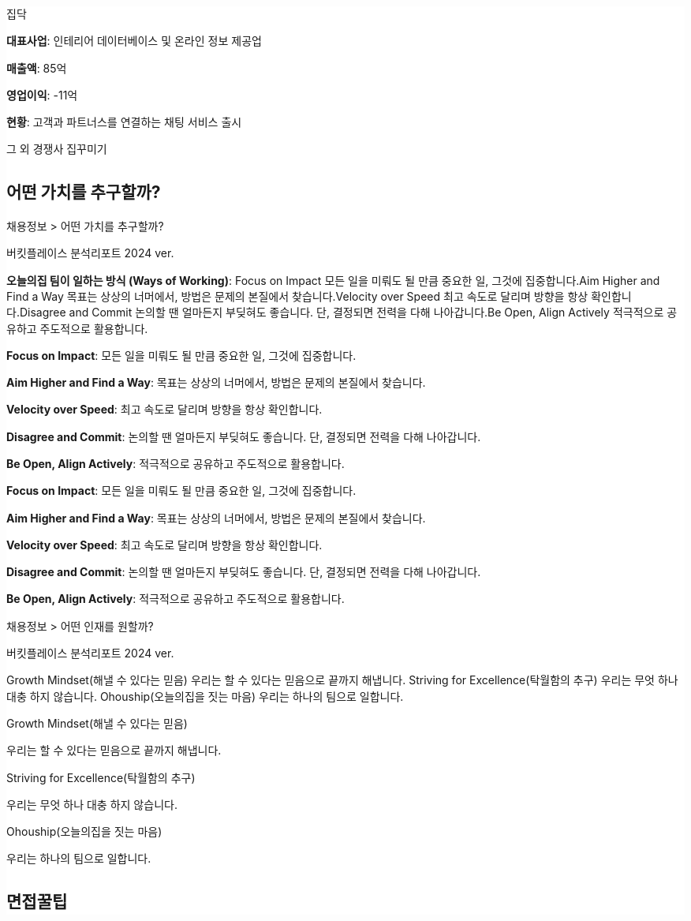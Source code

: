 집닥

**대표사업**: 인테리어 데이터베이스 및 온라인 정보 제공업

**매출액**: 85억

**영업이익**: -11억

**현황**: 고객과 파트너스를 연결하는 채팅 서비스 출시

그 외 경쟁사 집꾸미기

## 어떤 가치를 추구할까?

채용정보 > 어떤 가치를 추구할까?

버킷플레이스 분석리포트 2024 ver.

**오늘의집 팀이 일하는 방식 (Ways of Working)**: Focus on Impact 모든 일을 미뤄도 될 만큼 중요한 일, 그것에 집중합니다.Aim Higher and Find a Way 목표는 상상의 너머에서, 방법은 문제의 본질에서 찾습니다.Velocity over Speed 최고 속도로 달리며 방향을 항상 확인합니다.Disagree and Commit  논의할 땐 얼마든지 부딪혀도 좋습니다. 단, 결정되면 전력을 다해 나아갑니다.Be Open, Align Actively 적극적으로 공유하고 주도적으로 활용합니다.

**Focus on Impact**: 모든 일을 미뤄도 될 만큼 중요한 일, 그것에 집중합니다.

**Aim Higher and Find a Way**: 목표는 상상의 너머에서, 방법은 문제의 본질에서 찾습니다.

**Velocity over Speed**: 최고 속도로 달리며 방향을 항상 확인합니다.

**Disagree and Commit**: 논의할 땐 얼마든지 부딪혀도 좋습니다. 단, 결정되면 전력을 다해 나아갑니다.

**Be Open, Align Actively**: 적극적으로 공유하고 주도적으로 활용합니다.

**Focus on Impact**: 모든 일을 미뤄도 될 만큼 중요한 일, 그것에 집중합니다.

**Aim Higher and Find a Way**: 목표는 상상의 너머에서, 방법은 문제의 본질에서 찾습니다.

**Velocity over Speed**: 최고 속도로 달리며 방향을 항상 확인합니다.

**Disagree and Commit**: 논의할 땐 얼마든지 부딪혀도 좋습니다. 단, 결정되면 전력을 다해 나아갑니다.

**Be Open, Align Actively**: 적극적으로 공유하고 주도적으로 활용합니다.

채용정보 > 어떤 인재를 원할까?

버킷플레이스 분석리포트 2024 ver.

Growth Mindset(해낼 수 있다는 믿음) 우리는 할 수 있다는 믿음으로 끝까지 해냅니다.
Striving for Excellence(탁월함의 추구) 우리는 무엇 하나 대충 하지 않습니다.
Ohouship(오늘의집을 짓는 마음) 우리는 하나의 팀으로 일합니다.

Growth Mindset(해낼 수 있다는 믿음)

우리는 할 수 있다는 믿음으로 끝까지 해냅니다.

Striving for Excellence(탁월함의 추구)

우리는 무엇 하나 대충 하지 않습니다.

Ohouship(오늘의집을 짓는 마음)

우리는 하나의 팀으로 일합니다.

## 면접꿀팁
